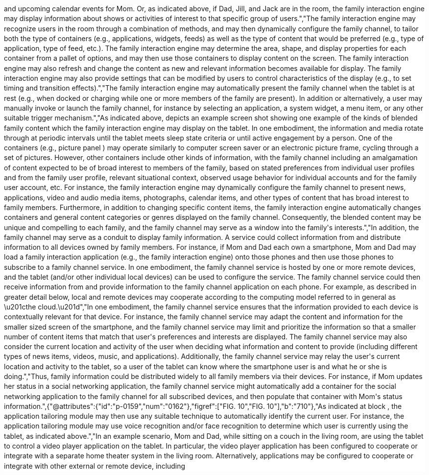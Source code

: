 and upcoming calendar events for Mom. Or, as indicated above, if Dad, Jill, and Jack are in the room, the family interaction engine may display information about shows or activities of interest to that specific group of users.","The family interaction engine may recognize users in the room through a combination of methods, and may then dynamically configure the family channel, to tailor both the type of containers (e.g., applications, widgets, feeds) as well as the type of content that would be preferred (e.g., type of application, type of feed, etc.). The family interaction engine may determine the area, shape, and display properties for each container from a pallet of options, and may then use those containers to display content on the screen. The family interaction engine may also refresh and change the content as new and relevant information becomes available for display. The family interaction engine may also provide settings that can be modified by users to control characteristics of the display (e.g., to set timing and transition effects).","The family interaction engine may automatically present the family channel when the tablet is at rest (e.g., when docked or charging while one or more members of the family are present). In addition or alternatively, a user may manually invoke or launch the family channel, for instance by selecting an application, a system widget, a menu item, or any other suitable trigger mechanism.","As indicated above,  depicts an example screen shot showing one example of the kinds of blended family content which the family interaction engine may display on the tablet. In one embodiment, the information and media rotate through at periodic intervals until the tablet meets sleep state criteria or until active engagement by a person. One of the containers (e.g., picture panel ) may operate similarly to computer screen saver or an electronic picture frame, cycling through a set of pictures. However, other containers include other kinds of information, with the family channel including an amalgamation of content expected to be of broad interest to members of the family, based on stated preferences from individual user profiles and from the family user profile, relevant situational context, observed usage behavior for individual accounts and for the family user account, etc. For instance, the family interaction engine may dynamically configure the family channel to present news, applications, video and audio media items, photographs, calendar items, and other types of content that has broad interest to family members. Furthermore, in addition to changing specific content items, the family interaction engine automatically changes containers and general content categories or genres displayed on the family channel. Consequently, the blended content may be unique and compelling to each family, and the family channel may serve as a window into the family's interests.","In addition, the family channel may serve as a conduit to display family information. A service could collect information from and distribute information to all devices owned by family members. For instance, if Mom and Dad each own a smartphone, Mom and Dad may load a family interaction application (e.g., the family interaction engine) onto those phones and then use those phones to subscribe to a family channel service. In one embodiment, the family channel service is hosted by one or more remote devices, and the tablet (and\/or other individual local devices) can be used to configure the service. The family channel service could then receive information from and provide information to the family channel application on each phone. For example, as described in greater detail below, local and remote devices may cooperate according to the computing model referred to in general as \u201cthe cloud.\u201d","In one embodiment, the family channel service ensures that the information provided to each device is contextually relevant for that device. For instance, the family channel service may adapt the content and information for the smaller sized screen of the smartphone, and the family channel service may limit and prioritize the information so that a smaller number of content items that match that user's preferences and interests are displayed. The family channel service may also consider the current location and activity of the user when deciding what information and content to provide (including different types of news items, videos, music, and applications). Additionally, the family channel service may relay the user's current location and activity to the tablet, so a user of the tablet can know where the smartphone user is and what he or she is doing.","Thus, family information could be distributed widely to all family members via their devices. For instance, if Mom updates her status in a social networking application, the family channel service might automatically add a container for the social networking application to the family channel for all subscribed devices, and then populate that container with Mom's status information.",{"@attributes":{"id":"p-0159","num":"0162"},"figref":["FIG. 10","FIG. 10"],"b":"710"},"As indicated at block , the application tailoring module may then use any suitable technique to automatically identify the current user. For instance, the application tailoring module may use voice recognition and\/or face recognition to determine which user is currently using the tablet, as indicated above.","In an example scenario, Mom and Dad, while sitting on a couch in the living room, are using the tablet to control a video player application on the tablet. In particular, the video player application has been configured to cooperate or integrate with a separate home theater system in the living room. Alternatively, applications may be configured to cooperate or integrate with other external or remote device, including
